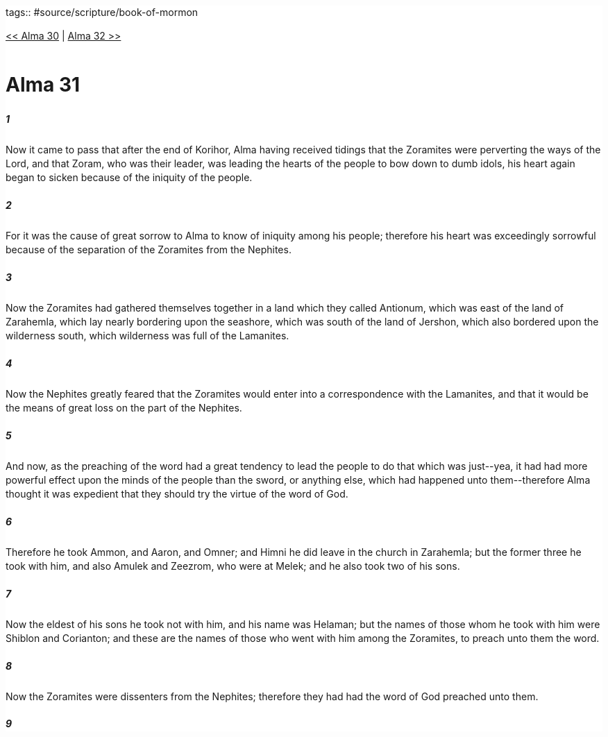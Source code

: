 tags:: #source/scripture/book-of-mormon

[<< Alma 30](/Book_of_Mormon/09_Alma/Alma_30.md) | [Alma 32 >>](/Book_of_Mormon/09_Alma/Alma_32.md)

# Alma 31

##### 1

Now it came to pass that after the end of Korihor, Alma having received tidings that the Zoramites were perverting the ways of the Lord, and that Zoram, who was their leader, was leading the hearts of the people to bow down to dumb idols, his heart again began to sicken because of the iniquity of the people.

##### 2

For it was the cause of great sorrow to Alma to know of iniquity among his people; therefore his heart was exceedingly sorrowful because of the separation of the Zoramites from the Nephites.

##### 3

Now the Zoramites had gathered themselves together in a land which they called Antionum, which was east of the land of Zarahemla, which lay nearly bordering upon the seashore, which was south of the land of Jershon, which also bordered upon the wilderness south, which wilderness was full of the Lamanites.

##### 4

Now the Nephites greatly feared that the Zoramites would enter into a correspondence with the Lamanites, and that it would be the means of great loss on the part of the Nephites.

##### 5

And now, as the preaching of the word had a great tendency to lead the people to do that which was just--yea, it had had more powerful effect upon the minds of the people than the sword, or anything else, which had happened unto them--therefore Alma thought it was expedient that they should try the virtue of the word of God.

##### 6

Therefore he took Ammon, and Aaron, and Omner; and Himni he did leave in the church in Zarahemla; but the former three he took with him, and also Amulek and Zeezrom, who were at Melek; and he also took two of his sons.

##### 7

Now the eldest of his sons he took not with him, and his name was Helaman; but the names of those whom he took with him were Shiblon and Corianton; and these are the names of those who went with him among the Zoramites, to preach unto them the word.

##### 8

Now the Zoramites were dissenters from the Nephites; therefore they had had the word of God preached unto them.

##### 9
